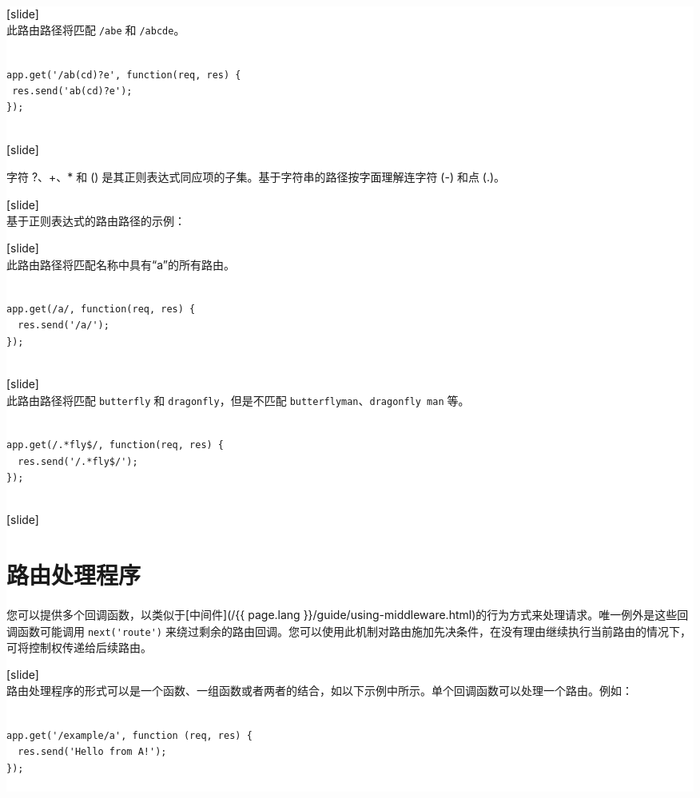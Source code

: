 
[slide]  
此路由路径将匹配 `/abe` 和 `/abcde`。

<pre>
<code class="language-javascript" translate="no">
app.get('/ab(cd)?e', function(req, res) {
 res.send('ab(cd)?e');
});
</code>
</pre>


[slide]  

字符 ?、+、* 和 () 是其正则表达式同应项的子集。基于字符串的路径按字面理解连字符 (-) 和点 (.)。



[slide]  
基于正则表达式的路由路径的示例：


[slide]  
此路由路径将匹配名称中具有“a”的所有路由。

<pre>
<code class="language-javascript" translate="no">
app.get(/a/, function(req, res) {
  res.send('/a/');
});
</code>
</pre>


[slide]  
此路由路径将匹配 `butterfly` 和 `dragonfly`，但是不匹配 `butterflyman`、`dragonfly man` 等。

<pre>
<code class="language-javascript" translate="no">
app.get(/.*fly$/, function(req, res) {
  res.send('/.*fly$/');
});
</code>
</pre>

[slide]  
# 路由处理程序

您可以提供多个回调函数，以类似于[中间件](/{{ page.lang }}/guide/using-middleware.html)的行为方式来处理请求。唯一例外是这些回调函数可能调用 `next('route')` 来绕过剩余的路由回调。您可以使用此机制对路由施加先决条件，在没有理由继续执行当前路由的情况下，可将控制权传递给后续路由。



[slide]  
路由处理程序的形式可以是一个函数、一组函数或者两者的结合，如以下示例中所示。单个回调函数可以处理一个路由。例如：

<pre>
<code class="language-javascript" translate="no">
app.get('/example/a', function (req, res) {
  res.send('Hello from A!');
});
</code>
</pre>
